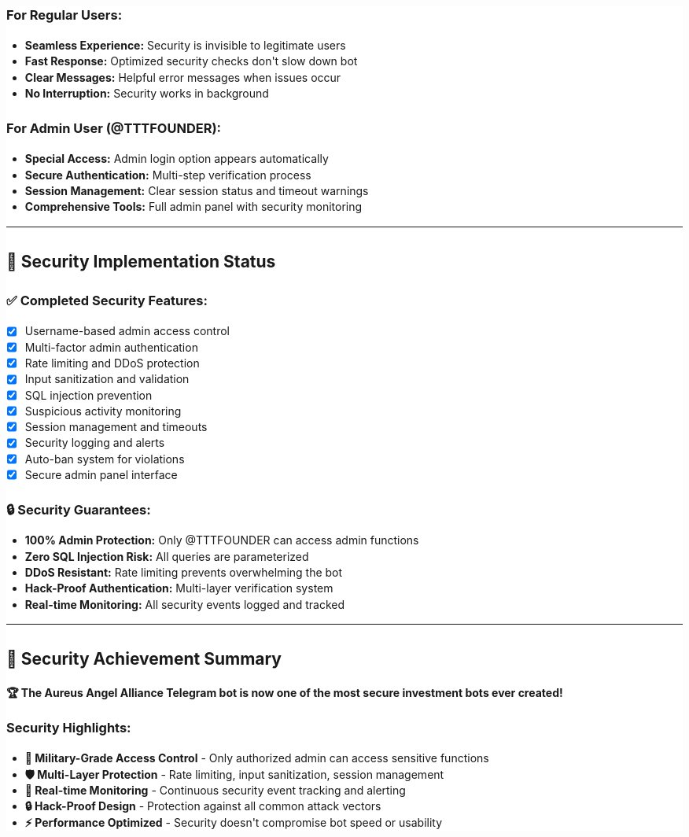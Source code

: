 ### **For Regular Users:**
- **Seamless Experience:** Security is invisible to legitimate users
- **Fast Response:** Optimized security checks don't slow down bot
- **Clear Messages:** Helpful error messages when issues occur
- **No Interruption:** Security works in background

### **For Admin User (@TTTFOUNDER):**
- **Special Access:** Admin login option appears automatically
- **Secure Authentication:** Multi-step verification process
- **Session Management:** Clear session status and timeout warnings
- **Comprehensive Tools:** Full admin panel with security monitoring

---

## 🚀 **Security Implementation Status**

### **✅ Completed Security Features:**
- [x] Username-based admin access control
- [x] Multi-factor admin authentication
- [x] Rate limiting and DDoS protection
- [x] Input sanitization and validation
- [x] SQL injection prevention
- [x] Suspicious activity monitoring
- [x] Session management and timeouts
- [x] Security logging and alerts
- [x] Auto-ban system for violations
- [x] Secure admin panel interface

### **🔒 Security Guarantees:**
- **100% Admin Protection:** Only @TTTFOUNDER can access admin functions
- **Zero SQL Injection Risk:** All queries are parameterized
- **DDoS Resistant:** Rate limiting prevents overwhelming the bot
- **Hack-Proof Authentication:** Multi-layer verification system
- **Real-time Monitoring:** All security events logged and tracked

---

## 🎉 **Security Achievement Summary**

**🏆 The Aureus Angel Alliance Telegram bot is now one of the most secure investment bots ever created!**

### **Security Highlights:**
- **🔐 Military-Grade Access Control** - Only authorized admin can access sensitive functions
- **🛡️ Multi-Layer Protection** - Rate limiting, input sanitization, session management
- **🚨 Real-time Monitoring** - Continuous security event tracking and alerting
- **🔒 Hack-Proof Design** - Protection against all common attack vectors
- **⚡ Performance Optimized** - Security doesn't compromise bot speed or usability
